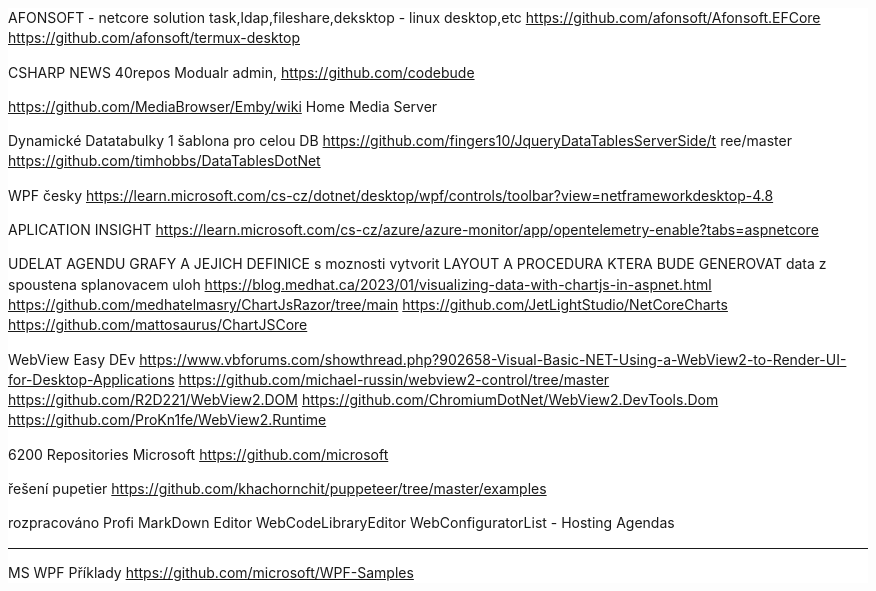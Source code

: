 AFONSOFT - netcore solution task,ldap,fileshare,deksktop - linux desktop,etc
https://github.com/afonsoft/Afonsoft.EFCore
https://github.com/afonsoft/termux-desktop

CSHARP NEWS 40repos Modualr admin, 
https://github.com/codebude


https://github.com/MediaBrowser/Emby/wiki
Home Media Server



Dynamické Datatabulky 1 šablona pro celou DB
https://github.com/fingers10/JqueryDataTablesServerSide/t
ree/master
https://github.com/timhobbs/DataTablesDotNet




WPF česky
https://learn.microsoft.com/cs-cz/dotnet/desktop/wpf/controls/toolbar?view=netframeworkdesktop-4.8


APLICATION INSIGHT
https://learn.microsoft.com/cs-cz/azure/azure-monitor/app/opentelemetry-enable?tabs=aspnetcore

UDELAT AGENDU GRAFY A JEJICH DEFINICE s moznosti vytvorit LAYOUT A PROCEDURA KTERA BUDE GENEROVAT
data z spoustena splanovacem uloh 
https://blog.medhat.ca/2023/01/visualizing-data-with-chartjs-in-aspnet.html
https://github.com/medhatelmasry/ChartJsRazor/tree/main
https://github.com/JetLightStudio/NetCoreCharts
https://github.com/mattosaurus/ChartJSCore



WebView Easy DEv
https://www.vbforums.com/showthread.php?902658-Visual-Basic-NET-Using-a-WebView2-to-Render-UI-for-Desktop-Applications
https://github.com/michael-russin/webview2-control/tree/master
https://github.com/R2D221/WebView2.DOM
https://github.com/ChromiumDotNet/WebView2.DevTools.Dom
https://github.com/ProKn1fe/WebView2.Runtime


6200 Repositories Microsoft
https://github.com/microsoft


řešení pupetier
https://github.com/khachornchit/puppeteer/tree/master/examples



rozpracováno Profi MarkDown Editor
WebCodeLibraryEditor 
WebConfiguratorList - Hosting Agendas

---  

MS WPF Příklady https://github.com/microsoft/WPF-Samples
